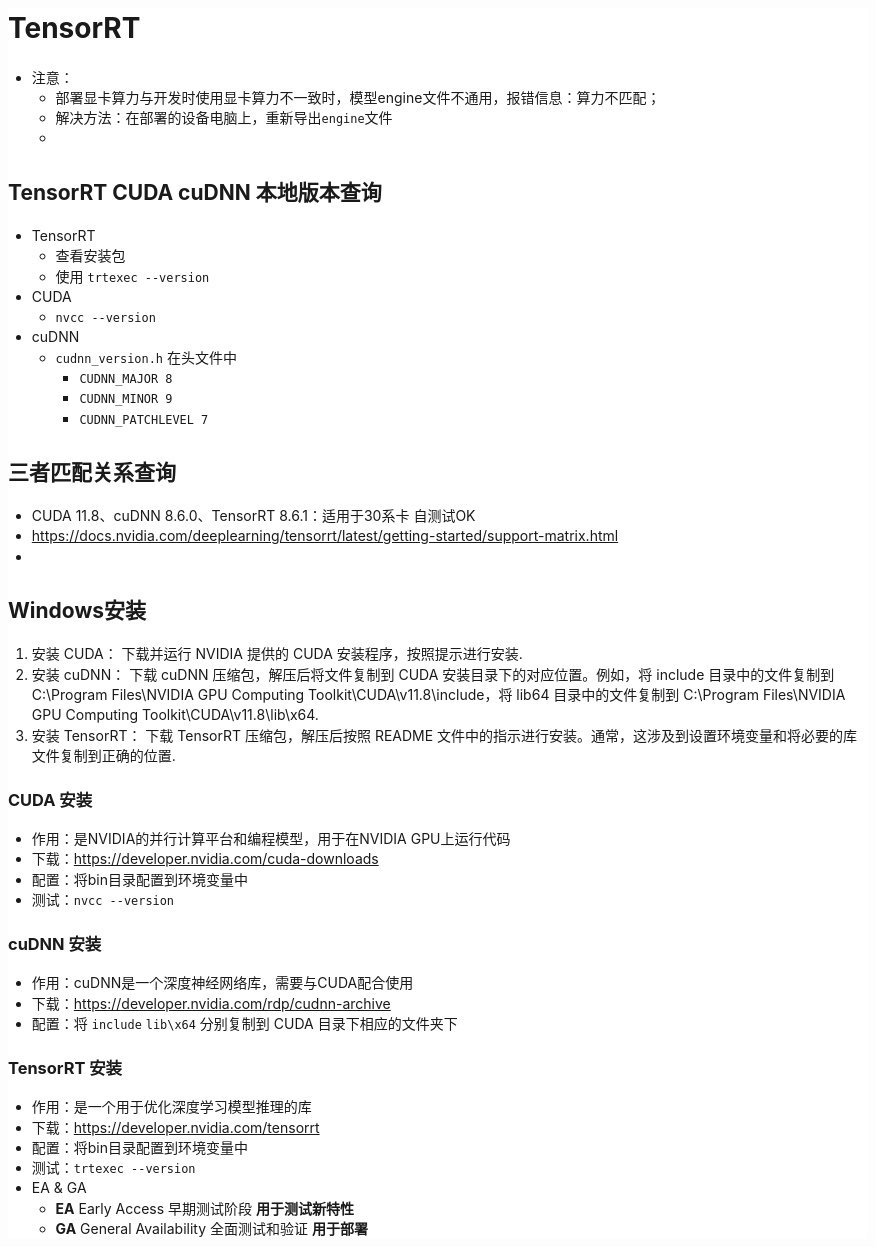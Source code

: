 # TensorRT

- 注意：
  - 部署显卡算力与开发时使用显卡算力不一致时，模型engine文件不通用，报错信息：算力不匹配；
  - 解决方法：在部署的设备电脑上，重新导出`engine`文件
  - 
## TensorRT CUDA cuDNN 本地版本查询
- TensorRT
  - 查看安装包
  - 使用 `trtexec --version`
- CUDA
  - `nvcc --version`
- cuDNN
  - `cudnn_version.h` 在头文件中
    - `CUDNN_MAJOR 8`
    - `CUDNN_MINOR 9`
    - `CUDNN_PATCHLEVEL 7`

## 三者匹配关系查询
- CUDA 11.8、cuDNN 8.6.0、TensorRT 8.6.1：适用于30系卡  自测试OK
- https://docs.nvidia.com/deeplearning/tensorrt/latest/getting-started/support-matrix.html
- 
## Windows安装

1. 安装 CUDA： 下载并运行 NVIDIA 提供的 CUDA 安装程序，按照提示进行安装.
2. 安装 cuDNN： 下载 cuDNN 压缩包，解压后将文件复制到 CUDA 安装目录下的对应位置。例如，将 include 目录中的文件复制到 C:\Program Files\NVIDIA GPU Computing Toolkit\CUDA\v11.8\include，将 lib64 目录中的文件复制到 C:\Program Files\NVIDIA GPU Computing Toolkit\CUDA\v11.8\lib\x64.
3. 安装 TensorRT： 下载 TensorRT 压缩包，解压后按照 README 文件中的指示进行安装。通常，这涉及到设置环境变量和将必要的库文件复制到正确的位置.

### CUDA 安装
- 作用：是NVIDIA的并行计算平台和编程模型，用于在NVIDIA GPU上运行代码
- 下载：https://developer.nvidia.com/cuda-downloads
- 配置：将bin目录配置到环境变量中
- 测试：`nvcc --version`

### cuDNN 安装
- 作用：cuDNN是一个深度神经网络库，需要与CUDA配合使用
- 下载：https://developer.nvidia.com/rdp/cudnn-archive
- 配置：将 `include` `lib\x64` 分别复制到 CUDA 目录下相应的文件夹下

### TensorRT 安装
- 作用：是一个用于优化深度学习模型推理的库
- 下载：https://developer.nvidia.com/tensorrt
- 配置：将bin目录配置到环境变量中
- 测试：`trtexec --version`
- EA & GA
  - **EA** Early Access  早期测试阶段 **用于测试新特性**
  - **GA** General Availability  全面测试和验证  **用于部署**
